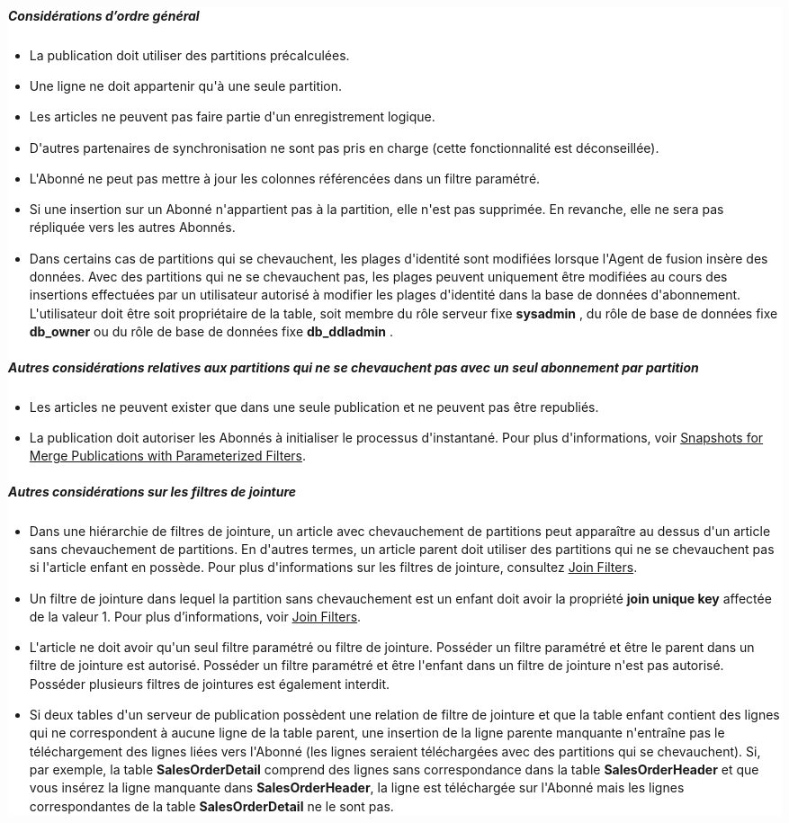 ##### <a name="general-considerations"></a>Considérations d’ordre général  
  
-   La publication doit utiliser des partitions précalculées.  
  
-   Une ligne ne doit appartenir qu'à une seule partition.  
  
-   Les articles ne peuvent pas faire partie d'un enregistrement logique.  
  
-   D'autres partenaires de synchronisation ne sont pas pris en charge (cette fonctionnalité est déconseillée).  
  
-   L'Abonné ne peut pas mettre à jour les colonnes référencées dans un filtre paramétré.  
  
-   Si une insertion sur un Abonné n'appartient pas à la partition, elle n'est pas supprimée. En revanche, elle ne sera pas répliquée vers les autres Abonnés.  
  
-   Dans certains cas de partitions qui se chevauchent, les plages d'identité sont modifiées lorsque l'Agent de fusion insère des données. Avec des partitions qui ne se chevauchent pas, les plages peuvent uniquement être modifiées au cours des insertions effectuées par un utilisateur autorisé à modifier les plages d'identité dans la base de données d'abonnement. L'utilisateur doit être soit propriétaire de la table, soit membre du rôle serveur fixe **sysadmin** , du rôle de base de données fixe **db_owner** ou du rôle de base de données fixe **db_ddladmin** .  
  
##### <a name="additional-considerations-for-nonoverlapping-partitions-with-a-single-subscription-per-partition"></a>Autres considérations relatives aux partitions qui ne se chevauchent pas avec un seul abonnement par partition  
  
-   Les articles ne peuvent exister que dans une seule publication et ne peuvent pas être republiés.  
  
-   La publication doit autoriser les Abonnés à initialiser le processus d'instantané. Pour plus d'informations, voir [Snapshots for Merge Publications with Parameterized Filters](../../../relational-databases/replication/create-a-snapshot-for-a-merge-publication-with-parameterized-filters.md).  
  
##### <a name="additional-considerations-for-join-filters"></a>Autres considérations sur les filtres de jointure  
  
-   Dans une hiérarchie de filtres de jointure, un article avec chevauchement de partitions peut apparaître au dessus d'un article sans chevauchement de partitions. En d'autres termes, un article parent doit utiliser des partitions qui ne se chevauchent pas si l'article enfant en possède. Pour plus d'informations sur les filtres de jointure, consultez [Join Filters](../../../relational-databases/replication/merge/join-filters.md).  
  
-   Un filtre de jointure dans lequel la partition sans chevauchement est un enfant doit avoir la propriété **join unique key** affectée de la valeur 1. Pour plus d’informations, voir [Join Filters](../../../relational-databases/replication/merge/join-filters.md).  
  
-   L'article ne doit avoir qu'un seul filtre paramétré ou filtre de jointure. Posséder un filtre paramétré et être le parent dans un filtre de jointure est autorisé. Posséder un filtre paramétré et être l'enfant dans un filtre de jointure n'est pas autorisé. Posséder plusieurs filtres de jointures est également interdit.  
  
-   Si deux tables d'un serveur de publication possèdent une relation de filtre de jointure et que la table enfant contient des lignes qui ne correspondent à aucune ligne de la table parent, une insertion de la ligne parente manquante n'entraîne pas le téléchargement des lignes liées vers l'Abonné (les lignes seraient téléchargées avec des partitions qui se chevauchent). Si, par exemple, la table **SalesOrderDetail** comprend des lignes sans correspondance dans la table **SalesOrderHeader** et que vous insérez la ligne manquante dans **SalesOrderHeader**, la ligne est téléchargée sur l'Abonné mais les lignes correspondantes de la table **SalesOrderDetail** ne le sont pas.  
  